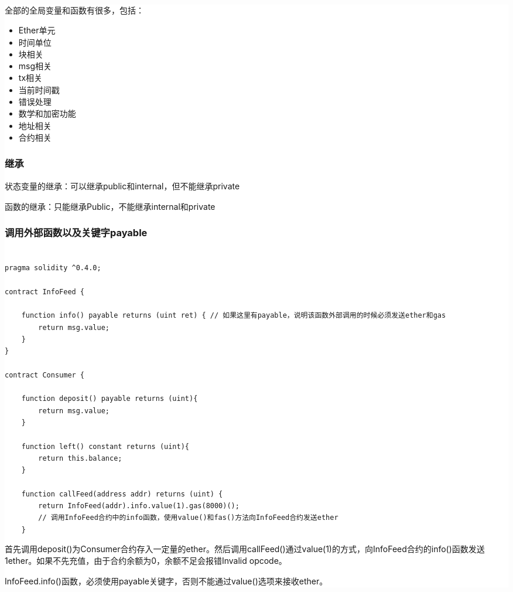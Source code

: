 全部的全局变量和函数有很多，包括：

- Ether单元
- 时间单位
- 块相关
- msg相关
- tx相关
- 当前时间戳
- 错误处理
- 数学和加密功能
- 地址相关
- 合约相关

### 继承

状态变量的继承：可以继承public和internal，但不能继承private

函数的继承：只能继承Public，不能继承internal和private

### 调用外部函数以及关键字payable

```

pragma solidity ^0.4.0;

contract InfoFeed {

    function info() payable returns (uint ret) { // 如果这里有payable，说明该函数外部调用的时候必须发送ether和gas
        return msg.value;
    }
}

contract Consumer {

    function deposit() payable returns (uint){
        return msg.value;
    }

    function left() constant returns (uint){
        return this.balance;
    }

    function callFeed(address addr) returns (uint) {
        return InfoFeed(addr).info.value(1).gas(8000)();  
        // 调用InfoFeed合约中的info函数，使用value()和fas()方法向InfoFeed合约发送ether
    }

```

首先调用deposit()为Consumer合约存入一定量的ether。然后调用callFeed()通过value(1)的方式，向InfoFeed合约的info()函数发送1ether。如果不先充值，由于合约余额为0，余额不足会报错Invalid opcode。

InfoFeed.info()函数，必须使用payable关键字，否则不能通过value()选项来接收ether。
